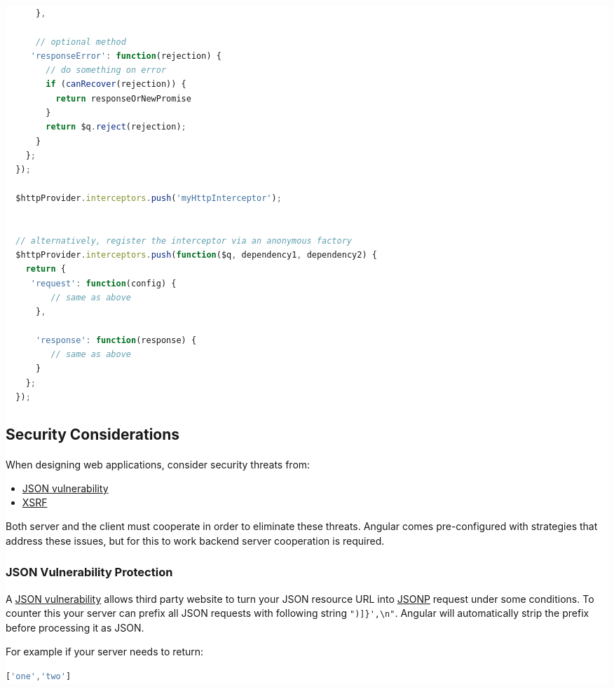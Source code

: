 ```js
      },

      // optional method
     'responseError': function(rejection) {
        // do something on error
        if (canRecover(rejection)) {
          return responseOrNewPromise
        }
        return $q.reject(rejection);
      }
    };
  });

  $httpProvider.interceptors.push('myHttpInterceptor');


  // alternatively, register the interceptor via an anonymous factory
  $httpProvider.interceptors.push(function($q, dependency1, dependency2) {
    return {
     'request': function(config) {
         // same as above
      },

      'response': function(response) {
         // same as above
      }
    };
  });
```

## Security Considerations

When designing web applications, consider security threats from:

- [JSON vulnerability](http://haacked.com/archive/2008/11/20/anatomy-of-a-subtle-json-vulnerability.aspx)
- [XSRF](http://en.wikipedia.org/wiki/Cross-site_request_forgery)

Both server and the client must cooperate in order to eliminate these threats. Angular comes
pre-configured with strategies that address these issues, but for this to work backend server
cooperation is required.

### JSON Vulnerability Protection

A [JSON vulnerability](http://haacked.com/archive/2008/11/20/anatomy-of-a-subtle-json-vulnerability.aspx)
allows third party website to turn your JSON resource URL into
[JSONP](http://en.wikipedia.org/wiki/JSONP) request under some conditions. To
counter this your server can prefix all JSON requests with following string `")]}',\n"`.
Angular will automatically strip the prefix before processing it as JSON.

For example if your server needs to return:
```js
['one','two']
```
